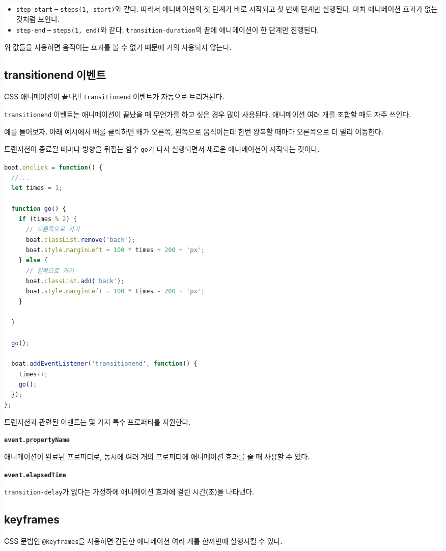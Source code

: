 - `step-start` – `steps(1, start)`와 같다. 따라서 애니메이션의 첫 단계가 바로 시작되고 첫 번째 단계만 실행된다. 마치 애니메이션 효과가 없는 것처럼 보인다.
- `step-end` – `steps(1, end)`와 같다. `transition-duration`의 끝에 애니메이션이 한 단계만 진행된다.

위 값들을 사용하면 움직이는 효과를 볼 수 없기 때문에 거의 사용되지 않는다.

## transitionend 이벤트

CSS 애니메이션이 끝나면 `transitionend` 이벤트가 자동으로 트리거된다.

`transitionend` 이벤트는 애니메이션이 끝났을 때 무언가를 하고 싶은 경우 많이 사용된다. 애니메이션 여러 개를 조합할 때도 자주 쓰인다.

예를 들어보자. 아래 예시에서 배를 클릭하면 배가 오른쪽, 왼쪽으로 움직이는데 한번 왕복할 때마다 오른쪽으로 더 멀리 이동한다.

트랜지션이 종료될 때마다 방향을 뒤집는 함수 `go`가 다시 실행되면서 새로운 애니메이션이 시작되는 것이다.

```js
boat.onclick = function() {
  //...
  let times = 1;

  function go() {
    if (times % 2) {
      // 오른쪽으로 가기
      boat.classList.remove('back');
      boat.style.marginLeft = 100 * times + 200 + 'px';
    } else {
      // 왼쪽으로 가기
      boat.classList.add('back');
      boat.style.marginLeft = 100 * times - 200 + 'px';
    }

  }

  go();

  boat.addEventListener('transitionend', function() {
    times++;
    go();
  });
};
```

트렌지션과 관련된 이벤트는 몇 가지 특수 프로퍼티를 지원한다.

**`event.propertyName`**

애니메이션이 완료된 프로퍼티로, 동시에 여러 개의 프로퍼티에 애니메이션 효과를 줄 때 사용할 수 있다.

**`event.elapsedTime`**

`transition-delay`가 없다는 가정하에 애니메이션 효과에 걸린 시간(초)을 나타낸다.

## keyframes

CSS 문법인 `@keyframes`을 사용하면 간단한 애니메이션 여러 개를 한꺼번에 실행시킬 수 있다.
